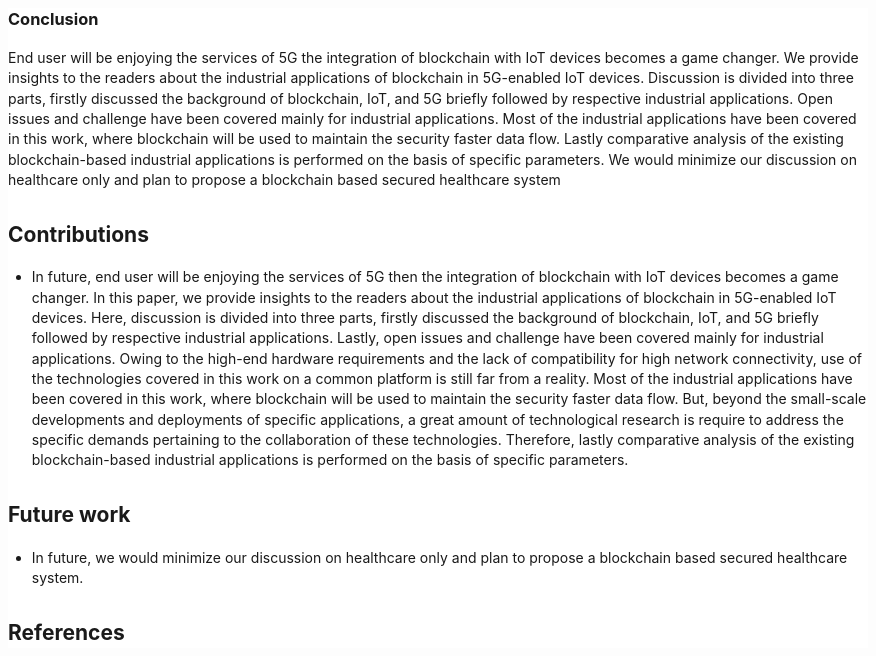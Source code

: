 ### Conclusion
End user will be enjoying the services of 5G the integration of blockchain with IoT devices becomes a game changer.
We provide insights to the readers about the industrial applications of blockchain in 5G-enabled IoT devices.
Discussion is divided into three parts, firstly discussed the background of blockchain, IoT, and 5G briefly followed by respective industrial applications.
Open issues and challenge have been covered mainly for industrial applications.
Most of the industrial applications have been covered in this work, where blockchain will be used to maintain the security faster data flow.
Lastly comparative analysis of the existing blockchain-based industrial applications is performed on the basis of specific parameters.
We would minimize our discussion on healthcare only and plan to propose a blockchain based secured healthcare system


## Contributions
- In future, end user will be enjoying the services of 5G then the integration of blockchain with IoT devices becomes a game changer. In this paper, we provide insights to the readers about the industrial applications of blockchain in 5G-enabled IoT devices. Here, discussion is divided into three parts, firstly discussed the background of blockchain, IoT, and 5G briefly followed by respective industrial applications. Lastly, open issues and challenge have been covered mainly for industrial applications. Owing to the high-end hardware requirements and the lack of compatibility for high network connectivity, use of the technologies covered in this work on a common platform is still far from a reality. Most of the industrial applications have been covered in this work, where blockchain will be used to maintain the security faster data flow. But, beyond the small-scale developments and deployments of specific applications, a great amount of technological research is require to address the specific demands pertaining to the collaboration of these technologies. Therefore, lastly comparative analysis of the existing blockchain-based industrial applications is performed on the basis of specific parameters.

## Future work
- In future, we would minimize our discussion on healthcare only and plan to propose a blockchain based secured healthcare system.


## References
[^1]: Mark Hung, Leading the IoT, 2017. [[Hung_LeadingIot_2017]] [OA](https://scholar.google.co.uk/scholar?q=Hung%2C%20Mark%20Leading%20the%20IoT%202017) [GScholar](https://scholar.google.co.uk/scholar?q=Hung%2C%20Mark%20Leading%20the%20IoT%202017) 

[^2]: I. Budhiraja et al, CR-NOMA Based Interference Mitigation Scheme for 5G Femtocells Users, in: 2018 IEEE Global Communications Conference (GLOBECOM), 2018, pp. 1–6. [[Budhiraja_et+al_CrnomaBasedInterferenceMitigationScheme_2018]] [OA](https://scholar.google.co.uk/scholar?q=Budhiraja%2C%20I.%20CR-NOMA%20Based%20Interference%20Mitigation%20Scheme%20for%205G%20Femtocells%20Users%202018) [GScholar](https://scholar.google.co.uk/scholar?q=Budhiraja%2C%20I.%20CR-NOMA%20Based%20Interference%20Mitigation%20Scheme%20for%205G%20Femtocells%20Users%202018) 

[^3]: I. Budhiraja et al, Cross layer NOMA interference mitigation for Femtocell users in 5G environment, IEEE Trans. Veh. Technol. 68 (5) (May 2019) 4721–4733. [[Budhiraja_et+al_CrossLayerNomaInterferenceMitigation_2019]] [OA](http://engine.scholarcy.com/oa_version?query=Budhiraja%2C%20I.%20Cross%20layer%20NOMA%20interference%20mitigation%20for%20Femtocell%20users%20in%205G%20environment%202019-05&author=Budhiraja&title=Cross%20layer%20NOMA%20interference%20mitigation%20for%20Femtocell%20users%20in%205G%20environment&year=2019) [GScholar](https://scholar.google.co.uk/scholar?q=Budhiraja%2C%20I.%20Cross%20layer%20NOMA%20interference%20mitigation%20for%20Femtocell%20users%20in%205G%20environment%202019-05) [Scite](http://engine.scholarcy.com/scite_url?query=Budhiraja%2C%20I.%20Cross%20layer%20NOMA%20interference%20mitigation%20for%20Femtocell%20users%20in%205G%20environment%202019-05)

[^4]: I. Budhiraja et al, DIYA: tactile internet driven delay assessment NOMA-based scheme for D2D communication, IEEE Trans. Ind. Inf. (2019) 1, https:// doi.org/10.1109/TII.2019. 2910532. [[Budhiraja_et+al_DiyaTactileInternetDrivenDelay_2019]] [OA](https://doi.org/10.1109/TII.2019.2910532)  [Scite](https://scite.ai/reports/10.1109/TII.2019.2910532)

[^5]: T.M. Fernandez-Carames, P. Fraga-Lamas, A review on the use of blockchain for the internet of things, IEEE Access 6 (2018) 32979–33001. [[Fernandez-Carames_ReviewBlockchainInternetThings_2018]] [OA](http://engine.scholarcy.com/oa_version?query=Fernandez-Carames%2C%20T.M.%20Fraga-Lamas%2C%20P.%20A%20review%20on%20the%20use%20of%20blockchain%20for%20the%20internet%20of%20things%202018&author=Fernandez-Carames&title=A%20review%20on%20the%20use%20of%20blockchain%20for%20the%20internet%20of%20things&year=2018) [GScholar](https://scholar.google.co.uk/scholar?q=Fernandez-Carames%2C%20T.M.%20Fraga-Lamas%2C%20P.%20A%20review%20on%20the%20use%20of%20blockchain%20for%20the%20internet%20of%20things%202018) [Scite](http://engine.scholarcy.com/scite_url?query=Fernandez-Carames%2C%20T.M.%20Fraga-Lamas%2C%20P.%20A%20review%20on%20the%20use%20of%20blockchain%20for%20the%20internet%20of%20things%202018)


[^6]: Muhammad Habib ur Rehman et al, The role of big data analytics in industrial Internet of Things, Future Gener. Comput. Syst. 99 (2019) 247–259. [[Rehman_et+al_RoleDataAnalyticsIndustrialInternet_2019]] [OA](http://engine.scholarcy.com/oa_version?query=Rehman%2C%20Muhammad%20Habib%20The%20role%20of%20big%20data%20analytics%20in%20industrial%20Internet%20of%20Things%2C%20Future%20Gener%202019&author=Rehman&title=The%20role%20of%20big%20data%20analytics%20in%20industrial%20Internet%20of%20Things%2C%20Future%20Gener&year=2019) [GScholar](https://scholar.google.co.uk/scholar?q=Rehman%2C%20Muhammad%20Habib%20The%20role%20of%20big%20data%20analytics%20in%20industrial%20Internet%20of%20Things%2C%20Future%20Gener%202019) [Scite](http://engine.scholarcy.com/scite_url?query=Rehman%2C%20Muhammad%20Habib%20The%20role%20of%20big%20data%20analytics%20in%20industrial%20Internet%20of%20Things%2C%20Future%20Gener%202019)
[^7]: Hong-Ning Dai et al, Big data analytics for manufacturing internet of things: opportunities, challenges and enabling technologies, Enterprise Inf. Syst. [[Dai_et+al_DataAnalyticsManufacturingInternetThings_0000]] [OA](https://scholar.google.co.uk/scholar?q=Dai%2C%20Hong-Ning%20Big%20data%20analytics%20for%20manufacturing%20internet%20of%20things%3A%20opportunities%2C%20challenges%20and%20enabling%20technologies%2C%20Enterprise%20Inf) [GScholar](https://scholar.google.co.uk/scholar?q=Dai%2C%20Hong-Ning%20Big%20data%20analytics%20for%20manufacturing%20internet%20of%20things%3A%20opportunities%2C%20challenges%20and%20enabling%20technologies%2C%20Enterprise%20Inf) 
[^8]: Rahul Agrawal et al, Continuous security in IoT using blockchain, in: 2018 IEEE International Conference on Acoustics, Speech and Signal Processing (ICASSP), 2018, pp. 6423–6427. [[Agrawal_et+al_ContinuousSecurityIotUsingBlockchain_2018]] [OA](https://scholar.google.co.uk/scholar?q=Rahul%20Agrawal%20et%20al%20Continuous%20security%20in%20IoT%20using%20blockchain%20in%202018%20IEEE%20International%20Conference%20on%20Acoustics%20Speech%20and%20Signal%20Processing%20ICASSP%202018%20pp%2064236427) [GScholar](https://scholar.google.co.uk/scholar?q=Rahul%20Agrawal%20et%20al%20Continuous%20security%20in%20IoT%20using%20blockchain%20in%202018%20IEEE%20International%20Conference%20on%20Acoustics%20Speech%20and%20Signal%20Processing%20ICASSP%202018%20pp%2064236427) 
[^9]: S. Tanwar et al, An advanced internet of thing based security alert system for smart home, in: 2017 International Conference on Computer, Information and Telecommunication Systems (CITS), 2017, pp. 25–29. [[Tanwar_et+al_AdvancedInternetThingBasedSecurity_2017]] [OA](http://engine.scholarcy.com/oa_version?query=S%20Tanwar%20et%20al%20An%20advanced%20internet%20of%20thing%20based%20security%20alert%20system%20for%20smart%20home%20in%202017%20International%20Conference%20on%20Computer%20Information%20and%20Telecommunication%20Systems%20CITS%202017%20pp%202529&author=Tanwar&title=An%20advanced%20internet%20of%20thing%20based%20security%20alert%20system%20for%20smart%20home%2C%20in%3A%202017%20International%20Conference%20on%20Computer&year=2017) [GScholar](https://scholar.google.co.uk/scholar?q=S%20Tanwar%20et%20al%20An%20advanced%20internet%20of%20thing%20based%20security%20alert%20system%20for%20smart%20home%20in%202017%20International%20Conference%20on%20Computer%20Information%20and%20Telecommunication%20Systems%20CITS%202017%20pp%202529) [Scite](http://engine.scholarcy.com/scite_url?query=S%20Tanwar%20et%20al%20An%20advanced%20internet%20of%20thing%20based%20security%20alert%20system%20for%20smart%20home%20in%202017%20International%20Conference%20on%20Computer%20Information%20and%20Telecommunication%20Systems%20CITS%202017%20pp%202529)
[^10]: J. Wan et al, A blockchain-based solution for enhancing security and privacy in smart factory, IEEE Trans. Ind. Inf. 15 (6) (June 2019) 3652–3660. [[Wan_et+al_BlockchainbasedSolutionEnhancingSecurityPrivacy_2019]] [OA](http://engine.scholarcy.com/oa_version?query=Wan%2C%20J.%20A%20blockchain-based%20solution%20for%20enhancing%20security%20and%20privacy%20in%20smart%20factory%202019-06&author=Wan&title=A%20blockchain-based%20solution%20for%20enhancing%20security%20and%20privacy%20in%20smart%20factory&year=2019) [GScholar](https://scholar.google.co.uk/scholar?q=Wan%2C%20J.%20A%20blockchain-based%20solution%20for%20enhancing%20security%20and%20privacy%20in%20smart%20factory%202019-06) [Scite](http://engine.scholarcy.com/scite_url?query=Wan%2C%20J.%20A%20blockchain-based%20solution%20for%20enhancing%20security%20and%20privacy%20in%20smart%20factory%202019-06)
[^11]: Sudeep Tanwar, Sudhanshu Tyagi, Sachin Kumar, The Role of Internet of Things and Smart Grid for the Development of a Smart City, in: Yu-Chen Hu et al. (Eds.), Intelligent Communication and Computational Technologies, Springer Singapore, Singapore, 2018, pp. 23–33. [[Tanwar_et+al_RoleInternetThingsSmartGrid_2018]] [OA](https://scholar.google.co.uk/scholar?q=Tanwar%2C%20Sudeep%20Tyagi%2C%20Sudhanshu%20Kumar%2C%20Sachin%20The%20Role%20of%20Internet%20of%20Things%20and%20Smart%20Grid%20for%20the%20Development%20of%20a%20Smart%20City%202018) [GScholar](https://scholar.google.co.uk/scholar?q=Tanwar%2C%20Sudeep%20Tyagi%2C%20Sudhanshu%20Kumar%2C%20Sachin%20The%20Role%20of%20Internet%20of%20Things%20and%20Smart%20Grid%20for%20the%20Development%20of%20a%20Smart%20City%202018) 
[^12]: Sudeep Tanwar et al, A systematic review on security issues in vehicular ad hoc network, Secur. Privacy 1 (5) (2018) e39. [[Tanwar_et+al_SystematicReviewSecurityIssuesVehicular_2018]] [OA](http://engine.scholarcy.com/oa_version?query=Tanwar%2C%20Sudeep%20A%20systematic%20review%20on%20security%20issues%20in%20vehicular%20ad%20hoc%20network%2C%20Secur%202018&author=Tanwar&title=A%20systematic%20review%20on%20security%20issues%20in%20vehicular%20ad%20hoc%20network%2C%20Secur&year=2018) [GScholar](https://scholar.google.co.uk/scholar?q=Tanwar%2C%20Sudeep%20A%20systematic%20review%20on%20security%20issues%20in%20vehicular%20ad%20hoc%20network%2C%20Secur%202018) [Scite](http://engine.scholarcy.com/scite_url?query=Tanwar%2C%20Sudeep%20A%20systematic%20review%20on%20security%20issues%20in%20vehicular%20ad%20hoc%20network%2C%20Secur%202018)
[^13]: Sana Moin et al, Securing IoTs in distributed blockchain: analysis, requirements and open issues, Future Gener. Comput. Syst. 100 (2019) 325–343. [[Moin_et+al_SecuringIotsDistributedBlockchainAnalysis_2019]] [OA](http://engine.scholarcy.com/oa_version?query=Moin%2C%20Sana%20Securing%20IoTs%20in%20distributed%20blockchain%3A%20analysis%2C%20requirements%20and%20open%20issues%2C%20Future%20Gener%202019&author=Moin&title=Securing%20IoTs%20in%20distributed%20blockchain%3A%20analysis%2C%20requirements%20and%20open%20issues%2C%20Future%20Gener&year=2019) [GScholar](https://scholar.google.co.uk/scholar?q=Moin%2C%20Sana%20Securing%20IoTs%20in%20distributed%20blockchain%3A%20analysis%2C%20requirements%20and%20open%20issues%2C%20Future%20Gener%202019) [Scite](http://engine.scholarcy.com/scite_url?query=Moin%2C%20Sana%20Securing%20IoTs%20in%20distributed%20blockchain%3A%20analysis%2C%20requirements%20and%20open%20issues%2C%20Future%20Gener%202019)
[^14]: Hasan Ali Khattak et al, Perception layer security in Internet of Things, Future Gener. Comput. Syst. 100 (2019) 144–164. [[Khattak_et+al_PerceptionLayerSecurityInternetThings_2019]] [OA](http://engine.scholarcy.com/oa_version?query=Khattak%2C%20Hasan%20Ali%20Perception%20layer%20security%20in%20Internet%20of%20Things%2C%20Future%20Gener%202019&author=Khattak&title=Perception%20layer%20security%20in%20Internet%20of%20Things%2C%20Future%20Gener&year=2019) [GScholar](https://scholar.google.co.uk/scholar?q=Khattak%2C%20Hasan%20Ali%20Perception%20layer%20security%20in%20Internet%20of%20Things%2C%20Future%20Gener%202019) [Scite](http://engine.scholarcy.com/scite_url?query=Khattak%2C%20Hasan%20Ali%20Perception%20layer%20security%20in%20Internet%20of%20Things%2C%20Future%20Gener%202019)
[^15]: Steve Huckle et al, Internet of things, blockchain and shared economy applications, Proc. Comput. Sci. 98 (2016) 461–466. [[Huckle_et+al_InternetThingsBlockchainSharedEconomy_2016]] [OA](http://engine.scholarcy.com/oa_version?query=Huckle%2C%20Steve%20Internet%20of%20things%2C%20blockchain%20and%20shared%20economy%20applications%202016&author=Huckle&title=Internet%20of%20things%2C%20blockchain%20and%20shared%20economy%20applications&year=2016) [GScholar](https://scholar.google.co.uk/scholar?q=Huckle%2C%20Steve%20Internet%20of%20things%2C%20blockchain%20and%20shared%20economy%20applications%202016) [Scite](http://engine.scholarcy.com/scite_url?query=Huckle%2C%20Steve%20Internet%20of%20things%2C%20blockchain%20and%20shared%20economy%20applications%202016)
[^16]: Ali Dorri, Salil S Kanhere, Raja Jurdak, Blockchain in internet of things: challenges and solutions, 2016. arXiv:1608.05187. [[Dorri_et+al_BlockchainInternetThingsChallengesSolutions_2016]] [OA](https://export.arxiv.org/pdf/1608.05187)  
[^17]: Konstantinos Christidis, Michael Devetsikiotis, Blockchains and smart contracts for the internet of things, IEEE Access 4 (2016) 2292–2303. [[Christidis_BlockchainsSmartContractsInternetThings_2016]] [OA](http://engine.scholarcy.com/oa_version?query=Christidis%2C%20Konstantinos%20Devetsikiotis%2C%20Michael%20Blockchains%20and%20smart%20contracts%20for%20the%20internet%20of%20things%202016&author=Christidis&title=Blockchains%20and%20smart%20contracts%20for%20the%20internet%20of%20things&year=2016) [GScholar](https://scholar.google.co.uk/scholar?q=Christidis%2C%20Konstantinos%20Devetsikiotis%2C%20Michael%20Blockchains%20and%20smart%20contracts%20for%20the%20internet%20of%20things%202016) [Scite](http://engine.scholarcy.com/scite_url?query=Christidis%2C%20Konstantinos%20Devetsikiotis%2C%20Michael%20Blockchains%20and%20smart%20contracts%20for%20the%20internet%20of%20things%202016)
[^18]: Sumaiyya Z. Khan, Snehal R. Kamble, Ambarish R. Bhuyar, A review on BIoT: blockchain IoT, IJREAM 04 (03) (2018) 808–812. [[Khan_et+al_ReviewBiotBlockchainIot_2018]] [OA](http://engine.scholarcy.com/oa_version?query=Khan%2C%20Sumaiyya%20Z.%20Kamble%2C%20Snehal%20R.%20Bhuyar%2C%20Ambarish%20R.%20A%20review%20on%20BIoT%3A%20blockchain%20IoT%202018&author=Khan&title=A%20review%20on%20BIoT%3A%20blockchain%20IoT&year=2018) [GScholar](https://scholar.google.co.uk/scholar?q=Khan%2C%20Sumaiyya%20Z.%20Kamble%2C%20Snehal%20R.%20Bhuyar%2C%20Ambarish%20R.%20A%20review%20on%20BIoT%3A%20blockchain%20IoT%202018) [Scite](http://engine.scholarcy.com/scite_url?query=Khan%2C%20Sumaiyya%20Z.%20Kamble%2C%20Snehal%20R.%20Bhuyar%2C%20Ambarish%20R.%20A%20review%20on%20BIoT%3A%20blockchain%20IoT%202018)
[^19]: Bogdan Cristian Florea, Blockchain and Internet of Things data provider for smart applications, in: 2018 7th Mediterranean Conference on Embedded Computing (MECO), IEEE, 2018, pp. 1–4. [[Florea_BlockchainInternetThingsDataProvider_2018]] [OA](https://scholar.google.co.uk/scholar?q=Bogdan%20Cristian%20Florea%20Blockchain%20and%20Internet%20of%20Things%20data%20provider%20for%20smart%20applications%20in%202018%207th%20Mediterranean%20Conference%20on%20Embedded%20Computing%20MECO%20IEEE%202018%20pp%2014) [GScholar](https://scholar.google.co.uk/scholar?q=Bogdan%20Cristian%20Florea%20Blockchain%20and%20Internet%20of%20Things%20data%20provider%20for%20smart%20applications%20in%202018%207th%20Mediterranean%20Conference%20on%20Embedded%20Computing%20MECO%20IEEE%202018%20pp%2014) 
[^20]: Mahdi H. Miraz, Maaruf Ali, Blockchain enabled enhanced IoT ecosystem security, in: International Conference for Emerging Technologies in Computing, Springer, 2018, pp. 38–46. [[Miraz_BlockchainEnabledEnhancedIotEcosystem_2018]] [OA](https://scholar.google.co.uk/scholar?q=Miraz%2C%20Mahdi%20H.%20Ali%2C%20Maaruf%20Blockchain%20enabled%20enhanced%20IoT%20ecosystem%20security%2C%20in%3A%20International%20Conference%20for%20Emerging%20Technologies%20in%20Computing%202018) [GScholar](https://scholar.google.co.uk/scholar?q=Miraz%2C%20Mahdi%20H.%20Ali%2C%20Maaruf%20Blockchain%20enabled%20enhanced%20IoT%20ecosystem%20security%2C%20in%3A%20International%20Conference%20for%20Emerging%20Technologies%20in%20Computing%202018) 
[^21]: Hany F Atlam et al, Blockchain with internet of things: benefits, challenges, and future directions, Int. J. Intell. Syst. Appl. 10 (6) (2018) 40–48. [[Atlam_et+al_BlockchainWithInternetThingsBenefits_2018]] [OA](http://engine.scholarcy.com/oa_version?query=Atlam%2C%20Hany%20F.%20Blockchain%20with%20internet%20of%20things%3A%20benefits%2C%20challenges%2C%20and%20future%20directions%202018&author=Atlam&title=Blockchain%20with%20internet%20of%20things%3A%20benefits%2C%20challenges%2C%20and%20future%20directions&year=2018) [GScholar](https://scholar.google.co.uk/scholar?q=Atlam%2C%20Hany%20F.%20Blockchain%20with%20internet%20of%20things%3A%20benefits%2C%20challenges%2C%20and%20future%20directions%202018) [Scite](http://engine.scholarcy.com/scite_url?query=Atlam%2C%20Hany%20F.%20Blockchain%20with%20internet%20of%20things%3A%20benefits%2C%20challenges%2C%20and%20future%20directions%202018)
[^22]: Madhusudan Singh, Abhiraj Singh, Shiho Kim, Blockchain: a game changer for securing IoT data, in: 2018 IEEE 4th World Forum on Internet of Things (WF-IoT), pp. 51–55. [[Singh_ShihoKimBlockchainGameChanger_2018]] [OA](https://scholar.google.co.uk/scholar?q=Madhusudan%20Singh%20Abhiraj%20Singh%20Shiho%20Kim%20Blockchain%20a%20game%20changer%20for%20securing%20IoT%20data%20in%202018%20IEEE%204th%20World%20Forum%20on%20Internet%20of%20Things%20WFIoT%20pp%205155) [GScholar](https://scholar.google.co.uk/scholar?q=Madhusudan%20Singh%20Abhiraj%20Singh%20Shiho%20Kim%20Blockchain%20a%20game%20changer%20for%20securing%20IoT%20data%20in%202018%20IEEE%204th%20World%20Forum%20on%20Internet%20of%20Things%20WFIoT%20pp%205155) 
[^23]: DongYeop Hwang, JungYong Choi, Ki-Hyung Kim, Dynamic Access Control Scheme for IoT Devices using Blockchain, in: 2018 International [[Hwang_et+al_DynamicAccessControlSchemeIot_2018]] [OA](https://scholar.google.co.uk/scholar?q=DongYeop%20Hwang%20JungYong%20Choi%20KiHyung%20Kim%20Dynamic%20Access%20Control%20Scheme%20for%20IoT%20Devices%20using%20Blockchain%20in%202018%20International) [GScholar](https://scholar.google.co.uk/scholar?q=DongYeop%20Hwang%20JungYong%20Choi%20KiHyung%20Kim%20Dynamic%20Access%20Control%20Scheme%20for%20IoT%20Devices%20using%20Blockchain%20in%202018%20International) 
[^24]: Satoshi Nakamoto, Bitcoin: a peer-to-peer electronic cash system, 2008. [[Nakamoto_BitcoinPeerpeerElectronicCashSystem_2008]] [OA](https://scholar.google.co.uk/scholar?q=Nakamoto%2C%20Satoshi%20Bitcoin%3A%20a%20peer-to-peer%20electronic%20cash%20system%202008) [GScholar](https://scholar.google.co.uk/scholar?q=Nakamoto%2C%20Satoshi%20Bitcoin%3A%20a%20peer-to-peer%20electronic%20cash%20system%202008) 
[^25]: Alfonso Panarello et al, Blockchain and iot integration: a systematic survey, Sensors 18 (8) (2018) 2575. [[Panarello_et+al_BlockchainIntegrationSystematicSurvey_2018]] [OA](http://engine.scholarcy.com/oa_version?query=Panarello%2C%20Alfonso%20Blockchain%20and%20iot%20integration%3A%20a%20systematic%20survey%202018&author=Panarello&title=Blockchain%20and%20iot%20integration%3A%20a%20systematic%20survey&year=2018) [GScholar](https://scholar.google.co.uk/scholar?q=Panarello%2C%20Alfonso%20Blockchain%20and%20iot%20integration%3A%20a%20systematic%20survey%202018) [Scite](http://engine.scholarcy.com/scite_url?query=Panarello%2C%20Alfonso%20Blockchain%20and%20iot%20integration%3A%20a%20systematic%20survey%202018)
[^26]: Hossein Shafagh, et al., Towards blockchain-based auditable storage and sharing of iot data, in: Proceedings of the 2017 on Cloud Computing Security [[Shafagh_et+al_TowardsBlockchainbasedAuditableStorageSharing_2017]] [OA](https://scholar.google.co.uk/scholar?q=Shafagh%2C%20Hossein%20Towards%20blockchain-based%20auditable%20storage%20and%20sharing%20of%20iot%20data%202017) [GScholar](https://scholar.google.co.uk/scholar?q=Shafagh%2C%20Hossein%20Towards%20blockchain-based%20auditable%20storage%20and%20sharing%20of%20iot%20data%202017) 
[^27]: Hyperledger Fabric. URL:https://www.hyperledger.org/projects/fabric (visited on 02/21/2019). [[Fabric_Urlhttpshyperledgerprojectsfabric_0000]] [OA](https://www.hyperledger.org/projects/fabric)  
[^28]: Ripple – One Friction-less Experience To Send Money Globally. URL:https://ripple.com/ (visited on 02/21/2019). [[Ripple_RippleOneFrictionlessExperience_0000]] [OA](https://ripple.com/)  
[^29]: Sajjad Hussain Shah, Ilyas Yaqoob, A survey: Internet of Things (IOT) technologies, applications and challenges, in: 2016 IEEE Smart Energy Grid [[Shah_IlyasYaqoobASurveyInternet_2016]] [OA](https://scholar.google.co.uk/scholar?q=Sajjad%20Hussain%20Shah%20Ilyas%20Yaqoob%20A%20survey%20Internet%20of%20Things%20IOT%20technologies%20applications%20and%20challenges%20in%202016%20IEEE%20Smart%20Energy%20Grid) [GScholar](https://scholar.google.co.uk/scholar?q=Sajjad%20Hussain%20Shah%20Ilyas%20Yaqoob%20A%20survey%20Internet%20of%20Things%20IOT%20technologies%20applications%20and%20challenges%20in%202016%20IEEE%20Smart%20Energy%20Grid) 
[^30]: Er Pooja Yadav, Er Ankur Mittal, Hemant Yadav, IoT: challenges and issues in indian perspective, in: 2018 3rd International Conference On Internet of [[Er_PoojaYadavErAnkurMittal_2018]] [OA](https://scholar.google.co.uk/scholar?q=Er%20Pooja%20Yadav%20Er%20Ankur%20Mittal%20Hemant%20Yadav%20IoT%20challenges%20and%20issues%20in%20indian%20perspective%20in%202018%203rd%20International%20Conference%20On%20Internet%20of) [GScholar](https://scholar.google.co.uk/scholar?q=Er%20Pooja%20Yadav%20Er%20Ankur%20Mittal%20Hemant%20Yadav%20IoT%20challenges%20and%20issues%20in%20indian%20perspective%20in%202018%203rd%20International%20Conference%20On%20Internet%20of) 
[^31]: Yogita Pundir, Nancy Sharma, Yaduvir Singh, Internet of things (IoT): challenges and future directions, Int. J. Adv. Res. Comput. Commun. Eng. 5 (3) [[Pundir_et+al_InternetThingsiotChallengesFuture_0000]] [OA](http://engine.scholarcy.com/oa_version?query=Pundir%2C%20Yogita%20Sharma%2C%20Nancy%20Singh%2C%20Yaduvir%20Internet%20of%20things%20%28IoT%29%3A%20challenges%20and%20future%20directions&author=Pundir&title=Internet%20of%20things%20%28IoT%29%3A%20challenges%20and%20future%20directions&year=0000) [GScholar](https://scholar.google.co.uk/scholar?q=Pundir%2C%20Yogita%20Sharma%2C%20Nancy%20Singh%2C%20Yaduvir%20Internet%20of%20things%20%28IoT%29%3A%20challenges%20and%20future%20directions) [Scite](http://engine.scholarcy.com/scite_url?query=Pundir%2C%20Yogita%20Sharma%2C%20Nancy%20Singh%2C%20Yaduvir%20Internet%20of%20things%20%28IoT%29%3A%20challenges%20and%20future%20directions)
[^32]: Jyoti Mante Khurpade, Devakanta Rao, Parth D. Sanghavi, A survey on IOT and 5G network, in: 2018 International Conference on Smart City and [[Khurpade_et+al_SurveyIot5gNetwork_2018]] [OA](https://scholar.google.co.uk/scholar?q=Khurpade%2C%20Jyoti%20Mante%20Rao%2C%20Devakanta%20Sanghavi%2C%20Parth%20D.%20A%20survey%20on%20IOT%20and%205G%20network%202018) [GScholar](https://scholar.google.co.uk/scholar?q=Khurpade%2C%20Jyoti%20Mante%20Rao%2C%20Devakanta%20Sanghavi%2C%20Parth%20D.%20A%20survey%20on%20IOT%20and%205G%20network%202018) 
[^33]: Waleed Ejaz et al, Internet of Things (IoT) in 5G wireless communications, IEEE Access 4 (2016) 10310–10314. [[Ejaz_et+al_InternetThingsiot5gWireless_2016]] [OA](http://engine.scholarcy.com/oa_version?query=Ejaz%2C%20Waleed%20Internet%20of%20Things%20%28IoT%29%20in%205G%20wireless%20communications%202016&author=Ejaz&title=Internet%20of%20Things%20%28IoT%29%20in%205G%20wireless%20communications&year=2016) [GScholar](https://scholar.google.co.uk/scholar?q=Ejaz%2C%20Waleed%20Internet%20of%20Things%20%28IoT%29%20in%205G%20wireless%20communications%202016) [Scite](http://engine.scholarcy.com/scite_url?query=Ejaz%2C%20Waleed%20Internet%20of%20Things%20%28IoT%29%20in%205G%20wireless%20communications%202016)
[^34]: Josias N. Dewey, Robert Hill, Rebecca Plasencia, Blockchain and 5G-enabled Internet of Things (IOT) will redefine Supply Chains and Trade Finance, Secured Lender (2018) 42–45. [[Dewey_et+al_Blockchain5genabledInternetThingsiot_2018]] [OA](https://scholar.google.co.uk/scholar?q=Dewey%2C%20Josias%20N.%20Hill%2C%20Robert%20Plasencia%2C%20Rebecca%20Blockchain%20and%205G-enabled%20Internet%20of%20Things%20%28IOT%29%20will%20redefine%20Supply%20Chains%20and%20Trade%20Finance%202018) [GScholar](https://scholar.google.co.uk/scholar?q=Dewey%2C%20Josias%20N.%20Hill%2C%20Robert%20Plasencia%2C%20Rebecca%20Blockchain%20and%205G-enabled%20Internet%20of%20Things%20%28IOT%29%20will%20redefine%20Supply%20Chains%20and%20Trade%20Finance%202018) 
[^35]: Aaron Yi Ding, Marijn Janssen, Opportunities for applications using 5G networks: requirements, challenges, and outlook, in: Proceedings of the Seventh International Conference on Telecommunications and Remote Sensing, ACM, 2018, pp. 27–34. [[Ding_OpportunitiesApplicationsUsing5gNetworks_2018]] [OA](https://scholar.google.co.uk/scholar?q=Ding%2C%20Aaron%20Yi%20Janssen%2C%20Marijn%20Opportunities%20for%20applications%20using%205G%20networks%3A%20requirements%2C%20challenges%2C%20and%20outlook%202018) [GScholar](https://scholar.google.co.uk/scholar?q=Ding%2C%20Aaron%20Yi%20Janssen%2C%20Marijn%20Opportunities%20for%20applications%20using%205G%20networks%3A%20requirements%2C%20challenges%2C%20and%20outlook%202018) 
[^36]: Mashael M. Alsulami, Nadine Akkari, The role of 5G wireless networks in the internet-of-things (IoT), in: 2018 1st International Conference on [[Alsulami_Role5gWirelessNetworksInternetthings_2018]] [OA](https://scholar.google.co.uk/scholar?q=Alsulami%2C%20Mashael%20M.%20Akkari%2C%20Nadine%20The%20role%20of%205G%20wireless%20networks%20in%20the%20internet-of-things%20%28IoT%202018) [GScholar](https://scholar.google.co.uk/scholar?q=Alsulami%2C%20Mashael%20M.%20Akkari%2C%20Nadine%20The%20role%20of%205G%20wireless%20networks%20in%20the%20internet-of-things%20%28IoT%202018) 
[^37]: Ana Reyna et al, On blockchain and its integration with IoT. Challenges and opportunities, Future Gener. Comput. Syst. 88 (2018) 173–190. [[Reyna_et+al_BlockchainIntegrationWithIotChallenges_2018]] [OA](http://engine.scholarcy.com/oa_version?query=Reyna%2C%20Ana%20On%20blockchain%20and%20its%20integration%20with%20IoT.%20Challenges%20and%20opportunities%2C%20Future%20Gener%202018&author=Reyna&title=On%20blockchain%20and%20its%20integration%20with%20IoT.%20Challenges%20and%20opportunities%2C%20Future%20Gener&year=2018) [GScholar](https://scholar.google.co.uk/scholar?q=Reyna%2C%20Ana%20On%20blockchain%20and%20its%20integration%20with%20IoT.%20Challenges%20and%20opportunities%2C%20Future%20Gener%202018) [Scite](http://engine.scholarcy.com/scite_url?query=Reyna%2C%20Ana%20On%20blockchain%20and%20its%20integration%20with%20IoT.%20Challenges%20and%20opportunities%2C%20Future%20Gener%202018)
[^38]: Aymen Boudguiga, et al., Towards better availability and accountability for iot updates by means of a blockchain, 2017 IEEE European Symposium on [[Boudguiga_et+al_TowardsBetterAvailabilityAccountabilityUpdates_2017]] [OA](https://scholar.google.co.uk/scholar?q=Aymen%20Boudguiga%20et%20al%20Towards%20better%20availability%20and%20accountability%20for%20iot%20updates%20by%20means%20of%20a%20blockchain%202017%20IEEE%20European%20Symposium%20on) [GScholar](https://scholar.google.co.uk/scholar?q=Aymen%20Boudguiga%20et%20al%20Towards%20better%20availability%20and%20accountability%20for%20iot%20updates%20by%20means%20of%20a%20blockchain%202017%20IEEE%20European%20Symposium%20on) 
[^39]: Knud Erik Skouby, Per Lynggaard, Smart home and smart city solutions enabled by 5G, IoT, AAI and CoT services, in: Contemporary Computing and Informatics (IC3I), 2014 International Conference on, pp. 874–878. [[Skouby_SmartHomeSmartCitySolutions_2014]] [OA](https://scholar.google.co.uk/scholar?q=Skouby%2C%20Knud%20Erik%20Lynggaard%2C%20Per%20Smart%20home%20and%20smart%20city%20solutions%20enabled%20by%205G%2C%20IoT%2C%20AAI%20and%20CoT%20services%202014) [GScholar](https://scholar.google.co.uk/scholar?q=Skouby%2C%20Knud%20Erik%20Lynggaard%2C%20Per%20Smart%20home%20and%20smart%20city%20solutions%20enabled%20by%205G%2C%20IoT%2C%20AAI%20and%20CoT%20services%202014) 
[^40]: Rakesh Roshan, Abhay Kr Ray, Challenges and risk to implement IOT in smart homes: an Indian perspective, Int. J. Comput. Appl. 153 (2016) 16–19. [[Roshan_ChallengesRiskImplementIotSmart_2016]] [OA](http://engine.scholarcy.com/oa_version?query=Roshan%2C%20Rakesh%20Ray%2C%20Abhay%20Kr%20Challenges%20and%20risk%20to%20implement%20IOT%20in%20smart%20homes%3A%20an%20Indian%20perspective%202016&author=Roshan&title=Challenges%20and%20risk%20to%20implement%20IOT%20in%20smart%20homes%3A%20an%20Indian%20perspective&year=2016) [GScholar](https://scholar.google.co.uk/scholar?q=Roshan%2C%20Rakesh%20Ray%2C%20Abhay%20Kr%20Challenges%20and%20risk%20to%20implement%20IOT%20in%20smart%20homes%3A%20an%20Indian%20perspective%202016) [Scite](http://engine.scholarcy.com/scite_url?query=Roshan%2C%20Rakesh%20Ray%2C%20Abhay%20Kr%20Challenges%20and%20risk%20to%20implement%20IOT%20in%20smart%20homes%3A%20an%20Indian%20perspective%202016)
[^41]: Cristian Lazaroiu, Mariacristina Roscia, Smart district through IoT and blockchain, in: 2017 IEEE 6th International Conference on Renewable Energy [[Lazaroiu_SmartDistrictThroughIotBlockchain_2017]] [OA](https://scholar.google.co.uk/scholar?q=Lazaroiu%2C%20Cristian%20Roscia%2C%20Mariacristina%20Smart%20district%20through%20IoT%20and%20blockchain%2C%20in%202017) [GScholar](https://scholar.google.co.uk/scholar?q=Lazaroiu%2C%20Cristian%20Roscia%2C%20Mariacristina%20Smart%20district%20through%20IoT%20and%20blockchain%2C%20in%202017) 
[^42]: Donhee Han, Hongjin Kim, Juwook Jang, Blockchain based smart door lock system, in: Information and Communication Technology Convergence (ICTC), 2017 International Conference on, pp. 1165–1167. [[Han_et+al_BlockchainBasedSmartDoorLock_2017]] [OA](https://scholar.google.co.uk/scholar?q=Han%2C%20Donhee%20Kim%2C%20Hongjin%20Jang%2C%20Juwook%20Blockchain%20based%20smart%20door%20lock%20system%2C%20in%3A%20Information%20and%20Communication%20Technology%20Convergence%20%28ICTC%202017) [GScholar](https://scholar.google.co.uk/scholar?q=Han%2C%20Donhee%20Kim%2C%20Hongjin%20Jang%2C%20Juwook%20Blockchain%20based%20smart%20door%20lock%20system%2C%20in%3A%20Information%20and%20Communication%20Technology%20Convergence%20%28ICTC%202017) 
[^43]: Ali Dorri, Salil S Kanhere, Raja Jurdak, Towards an optimized blockchain for IoT, in: Proceedings of the Second International Conference on Internet-of- Things Design and Implementation, ACM, 2017, pp. 173–178. [[Dorri_et+al_TowardsOptimizedBlockchainIot_2017]] [OA](https://scholar.google.co.uk/scholar?q=Dorri%2C%20Ali%20Kanhere%2C%20Salil%20S.%20Jurdak%2C%20Raja%20Towards%20an%20optimized%20blockchain%20for%20IoT%202017) [GScholar](https://scholar.google.co.uk/scholar?q=Dorri%2C%20Ali%20Kanhere%2C%20Salil%20S.%20Jurdak%2C%20Raja%20Towards%20an%20optimized%20blockchain%20for%20IoT%202017) 
[^44]: Ali Dorri, et al., Blockchain for IoT security and privacy: the case study of a smart home, in: Pervasive Computing and Communications Workshops (PerComWorkshops), 2017 IEEE International Conference on, pp. 618–623. [[Dorri_et+al_BlockchainIotSecurityPrivacyCase_2017]] [OA](https://scholar.google.co.uk/scholar?q=Dorri%2C%20Ali%20Blockchain%20for%20IoT%20security%20and%20privacy%3A%20the%20case%20study%20of%20a%20smart%20home%202017) [GScholar](https://scholar.google.co.uk/scholar?q=Dorri%2C%20Ali%20Blockchain%20for%20IoT%20security%20and%20privacy%3A%20the%20case%20study%20of%20a%20smart%20home%202017) 
[^45]: Seyoung Huh, Sangrae Cho, Soohyung Kim, Managing IoT devices using blockchain platform, in: Advanced Communication Technology (ICACT), 2017 [[Huh_et+al_ManagingIotDevicesUsingBlockchain_2017]] [OA](https://scholar.google.co.uk/scholar?q=Huh%2C%20Seyoung%20Cho%2C%20Sangrae%20Kim%2C%20Soohyung%20Managing%20IoT%20devices%20using%20blockchain%20platform%2C%20in%3A%20Advanced%20Communication%20Technology%20%28ICACT%202017) [GScholar](https://scholar.google.co.uk/scholar?q=Huh%2C%20Seyoung%20Cho%2C%20Sangrae%20Kim%2C%20Soohyung%20Managing%20IoT%20devices%20using%20blockchain%20platform%2C%20in%3A%20Advanced%20Communication%20Technology%20%28ICACT%202017) 
[^46]: Yu Nandar Aung, Thitinan Tantidham, Review of ethereum: smart home case study, in: Information Technology (INCIT), 2017 2nd International [[Aung_ThitinanTantidhamReviewEthereumSmart_2017]] [OA](https://scholar.google.co.uk/scholar?q=Aung%2C%20Yu%20Nandar%20Thitinan%20Tantidham%2C%20Review%20of%20ethereum%3A%20smart%20home%20case%20study%2C%20in%3A%20Information%20Technology%20%28INCIT%202017) [GScholar](https://scholar.google.co.uk/scholar?q=Aung%2C%20Yu%20Nandar%20Thitinan%20Tantidham%2C%20Review%20of%20ethereum%3A%20smart%20home%20case%20study%2C%20in%3A%20Information%20Technology%20%28INCIT%202017) 
[^47]: Andrea Zanella et al, Internet of things for smart cities, IEEE Internet Things J. 1 (1) (2014) 22–32. [[Zanella_et+al_InternetThingsSmartCities_2014]] [OA](http://engine.scholarcy.com/oa_version?query=Zanella%2C%20Andrea%20Internet%20of%20things%20for%20smart%20cities%202014&author=Zanella&title=Internet%20of%20things%20for%20smart%20cities&year=2014) [GScholar](https://scholar.google.co.uk/scholar?q=Zanella%2C%20Andrea%20Internet%20of%20things%20for%20smart%20cities%202014) [Scite](http://engine.scholarcy.com/scite_url?query=Zanella%2C%20Andrea%20Internet%20of%20things%20for%20smart%20cities%202014)
[^48]: Saber Talari et al, A review of smart cities based on the internet of things concept, Energies 10 (4) (2017) 421. [[Talari_et+al_ReviewSmartCitiesBasedInternet_2017]] [OA](http://engine.scholarcy.com/oa_version?query=Talari%2C%20Saber%20A%20review%20of%20smart%20cities%20based%20on%20the%20internet%20of%20things%20concept%202017&author=Talari&title=A%20review%20of%20smart%20cities%20based%20on%20the%20internet%20of%20things%20concept&year=2017) [GScholar](https://scholar.google.co.uk/scholar?q=Talari%2C%20Saber%20A%20review%20of%20smart%20cities%20based%20on%20the%20internet%20of%20things%20concept%202017) [Scite](http://engine.scholarcy.com/scite_url?query=Talari%2C%20Saber%20A%20review%20of%20smart%20cities%20based%20on%20the%20internet%20of%20things%20concept%202017)
[^49]: Angelo Cenedese et al, Padova smart city: an urban internet of things experimentation, in: Proceeding of IEEE International Symposium on a World of Wireless, Mobile and Multimedia Networks, 2014, pp. 1–6. [[Cenedese_et+al_PadovaSmartCityUrbanInternet_2014]] [OA](https://scholar.google.co.uk/scholar?q=Cenedese%2C%20Angelo%20Padova%20smart%20city%3A%20an%20urban%20internet%20of%20things%20experimentation%202014) [GScholar](https://scholar.google.co.uk/scholar?q=Cenedese%2C%20Angelo%20Padova%20smart%20city%3A%20an%20urban%20internet%20of%20things%20experimentation%202014) 
[^50]: Thanh Nam Pham et al, A cloud-based smart-parking system based on Internet-of-Things technologies, IEEE Access 3 (2015). [[Pham_et+al_CloudbasedSmartparkingSystemBasedInternetthings_2015]] [OA](http://engine.scholarcy.com/oa_version?query=Pham%2C%20Thanh%20Nam%20A%20cloud-based%20smart-parking%20system%20based%20on%20Internet-of-Things%20technologies%202015&author=Pham&title=A%20cloud-based%20smart-parking%20system%20based%20on%20Internet-of-Things%20technologies&year=2015) [GScholar](https://scholar.google.co.uk/scholar?q=Pham%2C%20Thanh%20Nam%20A%20cloud-based%20smart-parking%20system%20based%20on%20Internet-of-Things%20technologies%202015) [Scite](http://engine.scholarcy.com/scite_url?query=Pham%2C%20Thanh%20Nam%20A%20cloud-based%20smart-parking%20system%20based%20on%20Internet-of-Things%20technologies%202015)
[^51]: Lingjun Fan et al, Investigating blockchain as a data management tool for IoT devices in smart city initiatives, in: 19th Annual International Conference on Digital Government Research: Governance in the Data Age, ACM, 2018, p. 100. [[Fan_et+al_InvestigatingBlockchainDataManagementTool_2018]] [OA](https://scholar.google.co.uk/scholar?q=Fan%2C%20Lingjun%20Investigating%20blockchain%20as%20a%20data%20management%20tool%20for%20IoT%20devices%20in%20smart%20city%20initiatives%202018) [GScholar](https://scholar.google.co.uk/scholar?q=Fan%2C%20Lingjun%20Investigating%20blockchain%20as%20a%20data%20management%20tool%20for%20IoT%20devices%20in%20smart%20city%20initiatives%202018) 
[^52]: Jianjun Sun, Jiaqi Yan, Kem ZK Zhang, Blockchain-based sharing services: what blockchain technology can contribute to smart cities, Financial Innovation 2 (1) (2016) 26. [[Sun_et+al_BlockchainbasedSharingServicesWhatBlockchain_2016]] [OA](http://engine.scholarcy.com/oa_version?query=Sun%2C%20Jianjun%20Yan%2C%20Jiaqi%20Zhang%2C%20Kem%20Z.K.%20Blockchain-based%20sharing%20services%3A%20what%20blockchain%20technology%20can%20contribute%20to%20smart%20cities%202016&author=Sun&title=Blockchain-based%20sharing%20services%3A%20what%20blockchain%20technology%20can%20contribute%20to%20smart%20cities&year=2016) [GScholar](https://scholar.google.co.uk/scholar?q=Sun%2C%20Jianjun%20Yan%2C%20Jiaqi%20Zhang%2C%20Kem%20Z.K.%20Blockchain-based%20sharing%20services%3A%20what%20blockchain%20technology%20can%20contribute%20to%20smart%20cities%202016) [Scite](http://engine.scholarcy.com/scite_url?query=Sun%2C%20Jianjun%20Yan%2C%20Jiaqi%20Zhang%2C%20Kem%20Z.K.%20Blockchain-based%20sharing%20services%3A%20what%20blockchain%20technology%20can%20contribute%20to%20smart%20cities%202016)
[^53]: Denis Makrushin, V. Dashchenko, Fooling the ‘Smart City’ (Technical Report), 2016, pp. 1–22. [[Denis_FoolingsmartCity_2016]] [OA](https://scholar.google.co.uk/scholar?q=Denis%20Makrushin%2C%20V.Dashchenko%20Fooling%20the%20%E2%80%98Smart%20City%202016) [GScholar](https://scholar.google.co.uk/scholar?q=Denis%20Makrushin%2C%20V.Dashchenko%20Fooling%20the%20%E2%80%98Smart%20City%202016) 
[^54]: Kamanashis Biswas, Vallipuram Muthukkumarasamy, Securing smart cities using blockchain technology, in: 2016 IEEE 18th international conference on high performance computing and communications; IEEE 14th international conference on smart city; IEEE 2nd international conference on data science and systems (HPCC/SmartCity/DSS), pp. 1392–1393. [[Biswas_SecuringSmartCitiesUsingBlockchain_2016]] [OA](https://scholar.google.co.uk/scholar?q=Biswas%2C%20Kamanashis%20Muthukkumarasamy%2C%20Vallipuram%20Securing%20smart%20cities%20using%20blockchain%20technology%2C%20in%202016) [GScholar](https://scholar.google.co.uk/scholar?q=Biswas%2C%20Kamanashis%20Muthukkumarasamy%2C%20Vallipuram%20Securing%20smart%20cities%20using%20blockchain%20technology%2C%20in%202016) 
[^55]: Aparna Kumari et al, Fog computing for Healthcare 4.0 environment: opportunities and challenges, Comput. Electr. Eng. 72 (2018) 1–13. [[Kumari_et+al_ComputingHealthcare40EnvironmentOpportunities_2018]] [OA](http://engine.scholarcy.com/oa_version?query=Kumari%2C%20Aparna%20Fog%20computing%20for%20Healthcare%204.0%20environment%3A%20opportunities%20and%20challenges%202018&author=Kumari&title=Fog%20computing%20for%20Healthcare%204.0%20environment%3A%20opportunities%20and%20challenges&year=2018) [GScholar](https://scholar.google.co.uk/scholar?q=Kumari%2C%20Aparna%20Fog%20computing%20for%20Healthcare%204.0%20environment%3A%20opportunities%20and%20challenges%202018) [Scite](http://engine.scholarcy.com/scite_url?query=Kumari%2C%20Aparna%20Fog%20computing%20for%20Healthcare%204.0%20environment%3A%20opportunities%20and%20challenges%202018)
[^56]: Akshay Gapchup et al, Health care systems using internet of things, IJIRCCE 4 (2016) 12. [[Gapchup_et+al_HealthCareSystemsUsingInternet_2016]] [OA](http://engine.scholarcy.com/oa_version?query=Gapchup%2C%20Akshay%20Health%20care%20systems%20using%20internet%20of%20things%202016&author=Gapchup&title=Health%20care%20systems%20using%20internet%20of%20things&year=2016) [GScholar](https://scholar.google.co.uk/scholar?q=Gapchup%2C%20Akshay%20Health%20care%20systems%20using%20internet%20of%20things%202016) [Scite](http://engine.scholarcy.com/scite_url?query=Gapchup%2C%20Akshay%20Health%20care%20systems%20using%20internet%20of%20things%202016)
[^57]: S.M. Riazul Islam et al, The internet of things for health care: a comprehensive survey, IEEE Access 3 (2015) 678–708. [[Islam_et+al_InternetThingsHealthCareComprehensive_2015]] [OA](http://engine.scholarcy.com/oa_version?query=Islam%2C%20S.M.Riazul%20The%20internet%20of%20things%20for%20health%20care%3A%20a%20comprehensive%20survey%202015&author=Islam&title=The%20internet%20of%20things%20for%20health%20care%3A%20a%20comprehensive%20survey&year=2015) [GScholar](https://scholar.google.co.uk/scholar?q=Islam%2C%20S.M.Riazul%20The%20internet%20of%20things%20for%20health%20care%3A%20a%20comprehensive%20survey%202015) [Scite](http://engine.scholarcy.com/scite_url?query=Islam%2C%20S.M.Riazul%20The%20internet%20of%20things%20for%20health%20care%3A%20a%20comprehensive%20survey%202015)
[^58]: Stephanie B. Baker, Wei Xiang, Ian Atkinson, Internet of things for smart healthcare: technologies, challenges, and opportunities, IEEE Access 5 (2017) 26521–26544. [[Baker_et+al_InternetThingsSmartHealthcareTechnologies_2017]] [OA](http://engine.scholarcy.com/oa_version?query=Baker%2C%20Stephanie%20B.%20Xiang%2C%20Wei%20Atkinson%2C%20Ian%20Internet%20of%20things%20for%20smart%20healthcare%3A%20technologies%2C%20challenges%2C%20and%20opportunities%202017&author=Baker&title=Internet%20of%20things%20for%20smart%20healthcare%3A%20technologies%2C%20challenges%2C%20and%20opportunities&year=2017) [GScholar](https://scholar.google.co.uk/scholar?q=Baker%2C%20Stephanie%20B.%20Xiang%2C%20Wei%20Atkinson%2C%20Ian%20Internet%20of%20things%20for%20smart%20healthcare%3A%20technologies%2C%20challenges%2C%20and%20opportunities%202017) [Scite](http://engine.scholarcy.com/scite_url?query=Baker%2C%20Stephanie%20B.%20Xiang%2C%20Wei%20Atkinson%2C%20Ian%20Internet%20of%20things%20for%20smart%20healthcare%3A%20technologies%2C%20challenges%2C%20and%20opportunities%202017)
[^59]: Jigna J Hathaliya et al, Securing electronics healthcare records in Healthcare 4.0: a biometric-based approach, Comput. Electr. Eng. 76 (2019) 398–410. [[Hathaliya_et+al_SecuringElectronicsHealthcareRecordsHealthcare_2019]] [OA](http://engine.scholarcy.com/oa_version?query=Hathaliya%2C%20Jigna%20J.%20Securing%20electronics%20healthcare%20records%20in%20Healthcare%204.0%3A%20a%20biometric-based%20approach%202019&author=Hathaliya&title=Securing%20electronics%20healthcare%20records%20in%20Healthcare%204.0%3A%20a%20biometric-based%20approach&year=2019) [GScholar](https://scholar.google.co.uk/scholar?q=Hathaliya%2C%20Jigna%20J.%20Securing%20electronics%20healthcare%20records%20in%20Healthcare%204.0%3A%20a%20biometric-based%20approach%202019) [Scite](http://engine.scholarcy.com/scite_url?query=Hathaliya%2C%20Jigna%20J.%20Securing%20electronics%20healthcare%20records%20in%20Healthcare%204.0%3A%20a%20biometric-based%20approach%202019)
[^60]: What is an electronic health record (EHR)? URL:https://www.healthit.gov/faq/what-electronic-health-record-ehr. [[What_WhatElectronicHealthRecordehr_0000]] [OA](https://www.healthit.gov/faq/what-electronic-health-record-ehr)  
[^61]: Ariel Ekblaw et al, A case study for blockchain in healthcare: MedRec prototype for electronic health records and medical research data, Proceedings of IEEE Open Big Data Conference, vol. 13, 2016, p. 13. [[Ekblaw_et+al_CaseStudyBlockchainHealthcareMedrec_2016]] [OA](http://engine.scholarcy.com/oa_version?query=Ekblaw%2C%20Ariel%20A%20case%20study%20for%20blockchain%20in%20healthcare%3A%20MedRec%20prototype%20for%20electronic%20health%20records%20and%20medical%20research%20data%202016&author=Ekblaw&title=A%20case%20study%20for%20blockchain%20in%20healthcare%3A%20MedRec%20prototype%20for%20electronic%20health%20records%20and%20medical%20research%20data&year=2016) [GScholar](https://scholar.google.co.uk/scholar?q=Ekblaw%2C%20Ariel%20A%20case%20study%20for%20blockchain%20in%20healthcare%3A%20MedRec%20prototype%20for%20electronic%20health%20records%20and%20medical%20research%20data%202016) [Scite](http://engine.scholarcy.com/scite_url?query=Ekblaw%2C%20Ariel%20A%20case%20study%20for%20blockchain%20in%20healthcare%3A%20MedRec%20prototype%20for%20electronic%20health%20records%20and%20medical%20research%20data%202016)
[^62]: M. Saravanan, et al., SMEAD: A secured mobile enabled assisting device for diabetics monitoring, in: 2017 IEEE International Conference on Advanced Networks and Telecommunications Systems (ANTS), pp. 1–6. [[Saravanan_et+al_SmeadSecuredMobileEnabledAssisting_2017]] [OA](https://scholar.google.co.uk/scholar?q=Saravanan%2C%20M.%20SMEAD%3A%20A%20secured%20mobile%20enabled%20assisting%20device%20for%20diabetics%20monitoring%202017) [GScholar](https://scholar.google.co.uk/scholar?q=Saravanan%2C%20M.%20SMEAD%3A%20A%20secured%20mobile%20enabled%20assisting%20device%20for%20diabetics%20monitoring%202017) 
[^63]: Agusti Solanas et al, Smart health: a context-aware health paradigm within smart cities, IEEE Commun. Mag. 52 (8) (2014) 74–81. [[Solanas_et+al_SmartHealthContextawareHealthParadigm_2014]] [OA](http://engine.scholarcy.com/oa_version?query=Solanas%2C%20Agusti%20Smart%20health%3A%20a%20context-aware%20health%20paradigm%20within%20smart%20cities%202014&author=Solanas&title=Smart%20health%3A%20a%20context-aware%20health%20paradigm%20within%20smart%20cities&year=2014) [GScholar](https://scholar.google.co.uk/scholar?q=Solanas%2C%20Agusti%20Smart%20health%3A%20a%20context-aware%20health%20paradigm%20within%20smart%20cities%202014) [Scite](http://engine.scholarcy.com/scite_url?query=Solanas%2C%20Agusti%20Smart%20health%3A%20a%20context-aware%20health%20paradigm%20within%20smart%20cities%202014)
[^64]: Angelo Capossele et al, Leveraging blockchain to enable smart-health applications, in: IEEE 4th International Forum on Research and Technology for Society and Industry (RTSI), 2018, pp. 1–6. [[Capossele_et+al_LeveragingBlockchainEnableSmarthealthApplications_2018]] [OA](https://scholar.google.co.uk/scholar?q=Capossele%2C%20Angelo%20Leveraging%20blockchain%20to%20enable%20smart-health%20applications%2C%20in%3A%20IEEE%204th%20International%20Forum%20on%20Research%20and%20Technology%20for%20Society%20and%20Industry%20%28RTSI%202018) [GScholar](https://scholar.google.co.uk/scholar?q=Capossele%2C%20Angelo%20Leveraging%20blockchain%20to%20enable%20smart-health%20applications%2C%20in%3A%20IEEE%204th%20International%20Forum%20on%20Research%20and%20Technology%20for%20Society%20and%20Industry%20%28RTSI%202018) 
[^65]: J. Vora et al, BHEEM: a blockchain-based framework for securing electronic health records, in: 2018 IEEE Globecom Workshops (GC Wkshps), 2018, pp. 1–6. [[Vora_et+al_BheemBlockchainbasedFrameworkSecuringElectronic_2018]] [OA](https://scholar.google.co.uk/scholar?q=J%20Vora%20et%20al%20BHEEM%20a%20blockchainbased%20framework%20for%20securing%20electronic%20health%20records%20in%202018%20IEEE%20Globecom%20Workshops%20GC%20Wkshps%202018%20pp%2016) [GScholar](https://scholar.google.co.uk/scholar?q=J%20Vora%20et%20al%20BHEEM%20a%20blockchainbased%20framework%20for%20securing%20electronic%20health%20records%20in%202018%20IEEE%20Globecom%20Workshops%20GC%20Wkshps%202018%20pp%2016) 
[^66]: Wattana Viryasitavat et al, Blockchain-based business process management (BPM) framework for service composition in industry 4.0, J. Intell. Manuf. (2018) 1–12. [[Viryasitavat_et+al_BlockchainbasedBusinessProcessManagementbpm_2018]] [OA](http://engine.scholarcy.com/oa_version?query=Viryasitavat%2C%20Wattana%20Blockchain-based%20business%20process%20management%20%28BPM%29%20framework%20for%20service%20composition%20in%20industry%204.0%202018&author=Viryasitavat&title=Blockchain-based%20business%20process%20management%20%28BPM%29%20framework%20for%20service%20composition%20in%20industry%204.0&year=2018) [GScholar](https://scholar.google.co.uk/scholar?q=Viryasitavat%2C%20Wattana%20Blockchain-based%20business%20process%20management%20%28BPM%29%20framework%20for%20service%20composition%20in%20industry%204.0%202018) [Scite](http://engine.scholarcy.com/scite_url?query=Viryasitavat%2C%20Wattana%20Blockchain-based%20business%20process%20management%20%28BPM%29%20framework%20for%20service%20composition%20in%20industry%204.0%202018)
[^67]: Li Da Xu, Eric L. Xu, Ling Li, Industry 4.0: state of the art and future trends, Int. J. Prod. Res. 56 (8) (2018) 2941–2962. [[Xu_et+al_Industry40StateFutureTrends_2018]] [OA](http://engine.scholarcy.com/oa_version?query=Xu%2C%20Li%20Xu%2C%20Eric%20L.%20Li%2C%20Ling%20Industry%204.0%3A%20state%20of%20the%20art%20and%20future%20trends%202018&author=Xu&title=Industry%204.0%3A%20state%20of%20the%20art%20and%20future%20trends&year=2018) [GScholar](https://scholar.google.co.uk/scholar?q=Xu%2C%20Li%20Xu%2C%20Eric%20L.%20Li%2C%20Ling%20Industry%204.0%3A%20state%20of%20the%20art%20and%20future%20trends%202018) [Scite](http://engine.scholarcy.com/scite_url?query=Xu%2C%20Li%20Xu%2C%20Eric%20L.%20Li%2C%20Ling%20Industry%204.0%3A%20state%20of%20the%20art%20and%20future%20trends%202018)
[^68]: Aleksandr Kapitonov, et al., Blockchain based protocol for economical communication in Industry 4.0, in: 2018 Crypto Valley Conference on Blockchain Technology (CVCBT), pp. 41–44. [[Kapitonov_et+al_BlockchainBasedProtocolEconomicalCommunication_2018]] [OA](https://scholar.google.co.uk/scholar?q=Aleksandr%20Kapitonov%20et%20al%20Blockchain%20based%20protocol%20for%20economical%20communication%20in%20Industry%2040%20in%202018%20Crypto%20Valley%20Conference%20on%20Blockchain%20Technology%20CVCBT%20pp%204144) [GScholar](https://scholar.google.co.uk/scholar?q=Aleksandr%20Kapitonov%20et%20al%20Blockchain%20based%20protocol%20for%20economical%20communication%20in%20Industry%2040%20in%202018%20Crypto%20Valley%20Conference%20on%20Blockchain%20Technology%20CVCBT%20pp%204144) 
[^69]: Aleksandr Kapitonov, et al., Blockchain-based protocol of autonomous business activity for multi-agent systems consisting of UAVs, in: Research, Education and Development of Unmanned Aerial Systems (REDUAS), 2017 Workshop on, pp. 84–89. [[Kapitonov_et+al_BlockchainbasedProtocolAutonomousBusinessActivity_2017]] [OA](https://scholar.google.co.uk/scholar?q=Kapitonov%2C%20Aleksandr%20Blockchain-based%20protocol%20of%20autonomous%20business%20activity%20for%20multi-agent%20systems%20consisting%20of%20UAVs%202017) [GScholar](https://scholar.google.co.uk/scholar?q=Kapitonov%2C%20Aleksandr%20Blockchain-based%20protocol%20of%20autonomous%20business%20activity%20for%20multi-agent%20systems%20consisting%20of%20UAVs%202017) 
[^70]: AIRA – open source software for smart cities and Industry 4.0 projects. URL:https://aira.life (visited on 02/12/2019). [[AIRA_AiraOpenSourceSoftware_0000]] [OA](https://aira.life)  
[^71]: UNCHAINET – decentralized cloud platform. URL:https://www.unchainet.com/ (visited on 02/17/2019). [[UNCHAINET__0000]] [OA](https://www.unchainet.com/)  
[^72]: What is supply chain (SC)? URL:https://whatis.techtarget.com/definition/supply-chain (visited on 02/17/2019). [[What_WhatSupplyChain_0000]] [OA](https://whatis.techtarget.com/definition/supply-chain)  
[^73]: Sneha S. Kothari, Simran V. Jain, Abhishek Venkteshwar, The Impact of IOT in Supply Chain Management, 2018. [[Kothari_et+al_ImpactIotSupplyChainManagement_2018]] [OA](https://scholar.google.co.uk/scholar?q=Kothari%2C%20Sneha%20S.%20Jain%2C%20Simran%20V.%20Venkteshwar%2C%20Abhishek%20The%20Impact%20of%20IOT%20in%20Supply%20Chain%20Management%202018) [GScholar](https://scholar.google.co.uk/scholar?q=Kothari%2C%20Sneha%20S.%20Jain%2C%20Simran%20V.%20Venkteshwar%2C%20Abhishek%20The%20Impact%20of%20IOT%20in%20Supply%20Chain%20Management%202018) 
[^74]: Roberto Casado-Vara et al, How blockchain improves the supply chain: case study alimentary supply chain, Proc. Comput. Sci. 134 (2018) 393–398. Michael Mylrea, Sri Nikhil Gupta Gourisetti, Blockchain for Supply Chain Cybersecurity, Optimization and Compliance, in: 2018 Resilience Week (RWS), pp. 70–76. Thomas Bocek, et al., Blockchains everywhere-a use-case of blockchains in the pharma supply-chain, in: Integrated Network and Service Management (IM), 2017 IFIP/IEEE Symposium on, pp. 772–777. Daniel Tse, et al., Blockchain application in food supply information security, in: 2017 IEEE International Conference on Industrial Engineering and Engineering Management (IEEM), pp. 1357–1361. Martin Holland, Josip Stjepandi, Christopher Nigischer, Intellectual property protection of 3D print supply chain with blockchain technology, in: 2018 IEEE International Conference on Engineering, Technology and Innovation (ICE/ITMC), pp. 1–8. Jun Lin, et al., Blockchain and IoT based food traceability for smart agriculture, in: Proceedings of the 3rd International Conference on Crowd Science and Engineering, ACM, 2018, p. 3. [[Casado-Vara_et+al_BlockchainImprovesSupplyChainCase_2018]] [OA](http://engine.scholarcy.com/oa_version?query=Casado-Vara%2C%20Roberto%20Mylrea%2C%20Michael%20Gourisetti%2C%20Sri%20Nikhil%20Gupta%20Bocek%2C%20Thomas%20How%20blockchain%20improves%20the%20supply%20chain%3A%20case%20study%20alimentary%20supply%20chain%202018&author=Casado-Vara&title=How%20blockchain%20improves%20the%20supply%20chain%3A%20case%20study%20alimentary%20supply%20chain&year=2018) [GScholar](https://scholar.google.co.uk/scholar?q=Casado-Vara%2C%20Roberto%20Mylrea%2C%20Michael%20Gourisetti%2C%20Sri%20Nikhil%20Gupta%20Bocek%2C%20Thomas%20How%20blockchain%20improves%20the%20supply%20chain%3A%20case%20study%20alimentary%20supply%20chain%202018) [Scite](http://engine.scholarcy.com/scite_url?query=Casado-Vara%2C%20Roberto%20Mylrea%2C%20Michael%20Gourisetti%2C%20Sri%20Nikhil%20Gupta%20Bocek%2C%20Thomas%20How%20blockchain%20improves%20the%20supply%20chain%3A%20case%20study%20alimentary%20supply%20chain%202018)
[^Sushanth_2018_a]: G. Sushanth, S. Sujatha, IOT based smart agriculture system, in: 2018 International Conference on Wireless Communications, Signal Processing and Networking (WiSPNET), IEEE, 2018, pp. 1–4. [[Sushanth_IotBasedSmartAgricultureSystem_2018]] [OA](https://scholar.google.co.uk/scholar?q=G%20Sushanth%20S%20Sujatha%20IOT%20based%20smart%20agriculture%20system%20in%202018%20International%20Conference%20on%20Wireless%20Communications%20Signal%20Processing%20and%20Networking%20WiSPNET%20IEEE%202018%20pp%2014) [GScholar](https://scholar.google.co.uk/scholar?q=G%20Sushanth%20S%20Sujatha%20IOT%20based%20smart%20agriculture%20system%20in%202018%20International%20Conference%20on%20Wireless%20Communications%20Signal%20Processing%20and%20Networking%20WiSPNET%20IEEE%202018%20pp%2014) 